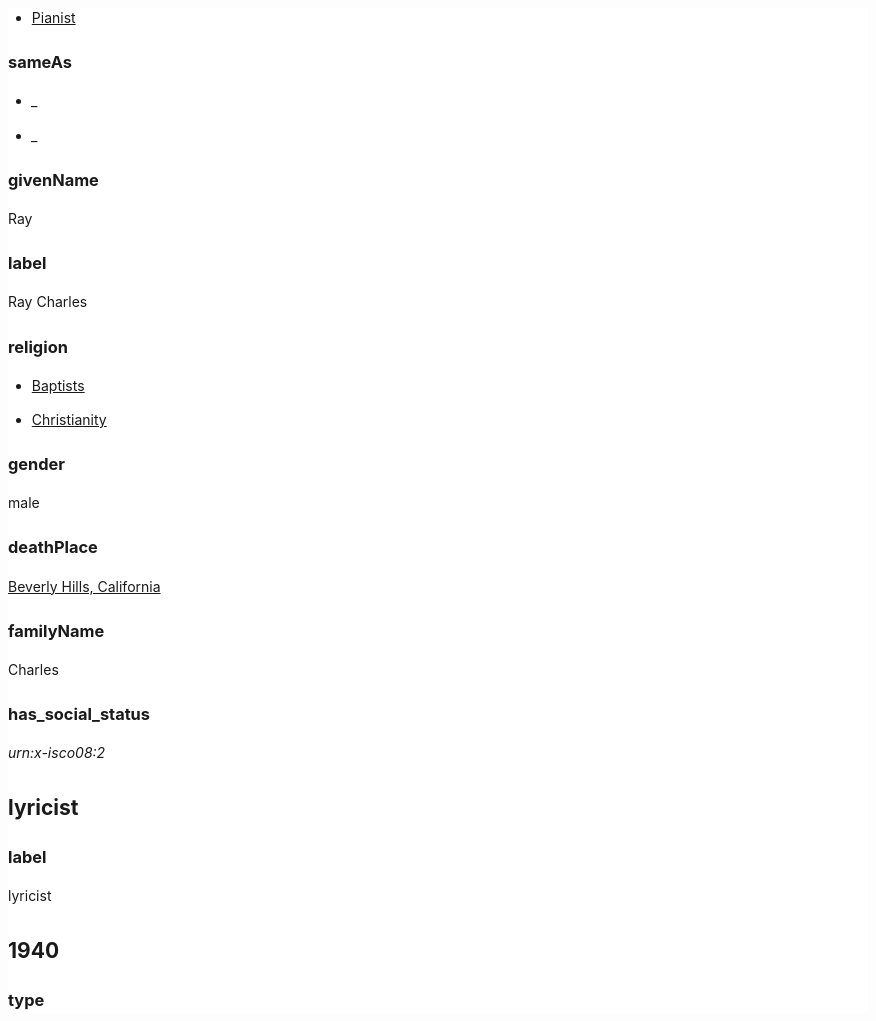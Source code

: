  - [Pianist](#Pianist)

### sameAs

 - *_*

 - *_*

### givenName


Ray

### label


Ray Charles

### religion

 - [Baptists](#Baptists)

 - [Christianity](#Christianity)

### gender


male

### deathPlace


[Beverly Hills, California](#Beverly-Hills-California)

### familyName


Charles

### has_social_status


*urn:x-isco08:2*

## lyricist

### label


lyricist

## 1940

### type

